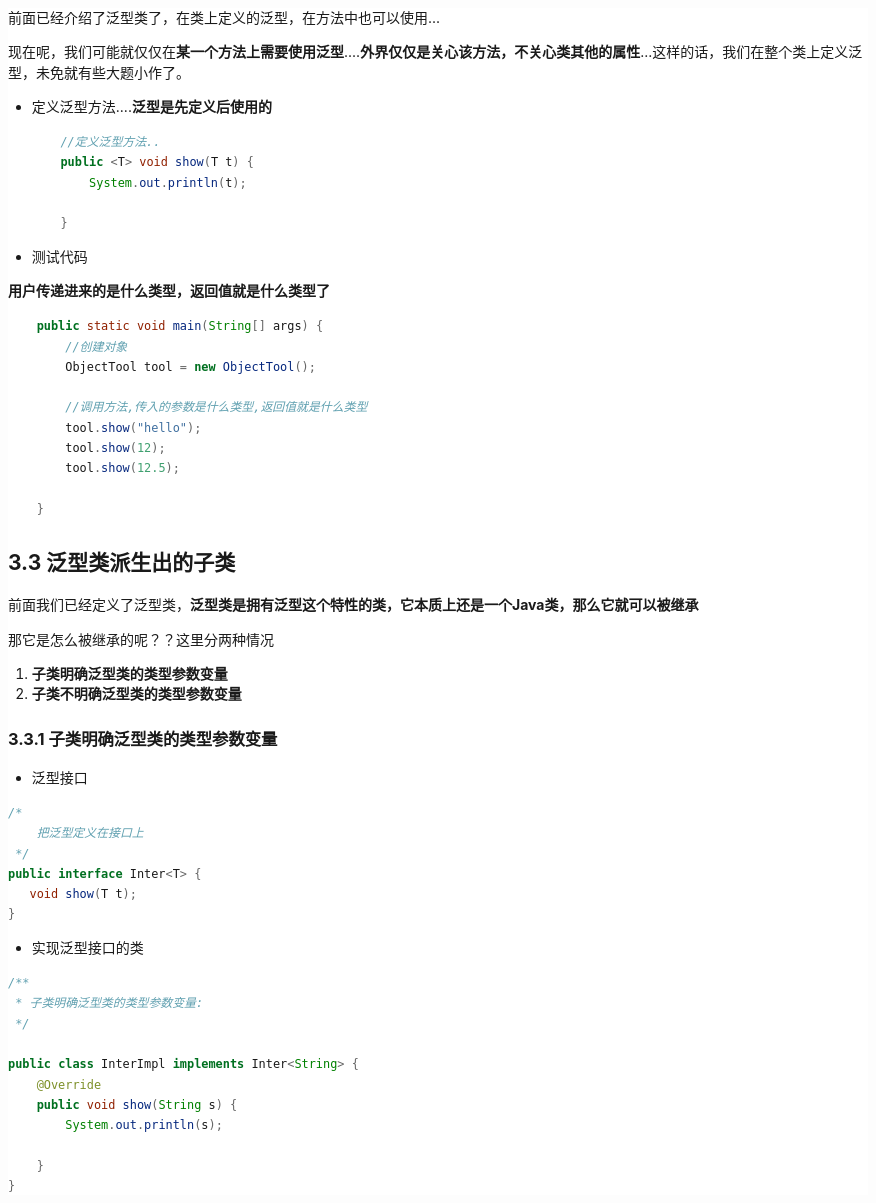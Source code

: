 前面已经介绍了泛型类了，在类上定义的泛型，在方法中也可以使用...

现在呢，我们可能就仅仅在**某一个方法上需要使用泛型**....**外界仅仅是关心该方法，不关心类其他的属性**...这样的话，我们在整个类上定义泛型，未免就有些大题小作了。

- 定义泛型方法....**泛型是先定义后使用的**

  ```java
      //定义泛型方法..
      public <T> void show(T t) {
          System.out.println(t);
  
      }
  ```

- 测试代码

**用户传递进来的是什么类型，返回值就是什么类型了**

```java
    public static void main(String[] args) {
        //创建对象
        ObjectTool tool = new ObjectTool();

        //调用方法,传入的参数是什么类型,返回值就是什么类型
        tool.show("hello");
        tool.show(12);
        tool.show(12.5);

    }
```

## 3.3 泛型类派生出的子类

前面我们已经定义了泛型类，**泛型类是拥有泛型这个特性的类，它本质上还是一个Java类，那么它就可以被继承**

那它是怎么被继承的呢？？这里分两种情况

1. **子类明确泛型类的类型参数变量**
2. **子类不明确泛型类的类型参数变量**

### 3.3.1 子类明确泛型类的类型参数变量

- 泛型接口

```java
/*
    把泛型定义在接口上
 */
public interface Inter<T> {
   void show(T t);
}
```

- 实现泛型接口的类

```java
/**
 * 子类明确泛型类的类型参数变量:
 */

public class InterImpl implements Inter<String> {
    @Override
    public void show(String s) {
        System.out.println(s);

    }
}
```
